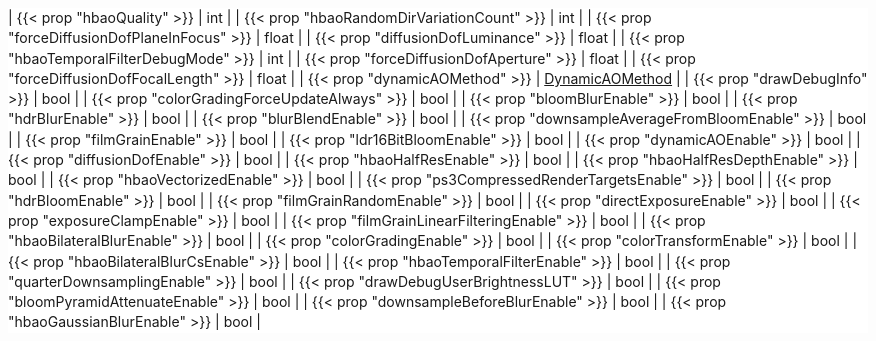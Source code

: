 | {{< prop "hbaoQuality" >}} | int |
| {{< prop "hbaoRandomDirVariationCount" >}} | int |
| {{< prop "forceDiffusionDofPlaneInFocus" >}} | float |
| {{< prop "diffusionDofLuminance" >}} | float |
| {{< prop "hbaoTemporalFilterDebugMode" >}} | int |
| {{< prop "forceDiffusionDofAperture" >}} | float |
| {{< prop "forceDiffusionDofFocalLength" >}} | float |
| {{< prop "dynamicAOMethod" >}} | [DynamicAOMethod](/vext/ref/fb/dynamicaomethod) |
| {{< prop "drawDebugInfo" >}} | bool |
| {{< prop "colorGradingForceUpdateAlways" >}} | bool |
| {{< prop "bloomBlurEnable" >}} | bool |
| {{< prop "hdrBlurEnable" >}} | bool |
| {{< prop "blurBlendEnable" >}} | bool |
| {{< prop "downsampleAverageFromBloomEnable" >}} | bool |
| {{< prop "filmGrainEnable" >}} | bool |
| {{< prop "ldr16BitBloomEnable" >}} | bool |
| {{< prop "dynamicAOEnable" >}} | bool |
| {{< prop "diffusionDofEnable" >}} | bool |
| {{< prop "hbaoHalfResEnable" >}} | bool |
| {{< prop "hbaoHalfResDepthEnable" >}} | bool |
| {{< prop "hbaoVectorizedEnable" >}} | bool |
| {{< prop "ps3CompressedRenderTargetsEnable" >}} | bool |
| {{< prop "hdrBloomEnable" >}} | bool |
| {{< prop "filmGrainRandomEnable" >}} | bool |
| {{< prop "directExposureEnable" >}} | bool |
| {{< prop "exposureClampEnable" >}} | bool |
| {{< prop "filmGrainLinearFilteringEnable" >}} | bool |
| {{< prop "hbaoBilateralBlurEnable" >}} | bool |
| {{< prop "colorGradingEnable" >}} | bool |
| {{< prop "colorTransformEnable" >}} | bool |
| {{< prop "hbaoBilateralBlurCsEnable" >}} | bool |
| {{< prop "hbaoTemporalFilterEnable" >}} | bool |
| {{< prop "quarterDownsamplingEnable" >}} | bool |
| {{< prop "drawDebugUserBrightnessLUT" >}} | bool |
| {{< prop "bloomPyramidAttenuateEnable" >}} | bool |
| {{< prop "downsampleBeforeBlurEnable" >}} | bool |
| {{< prop "hbaoGaussianBlurEnable" >}} | bool |
